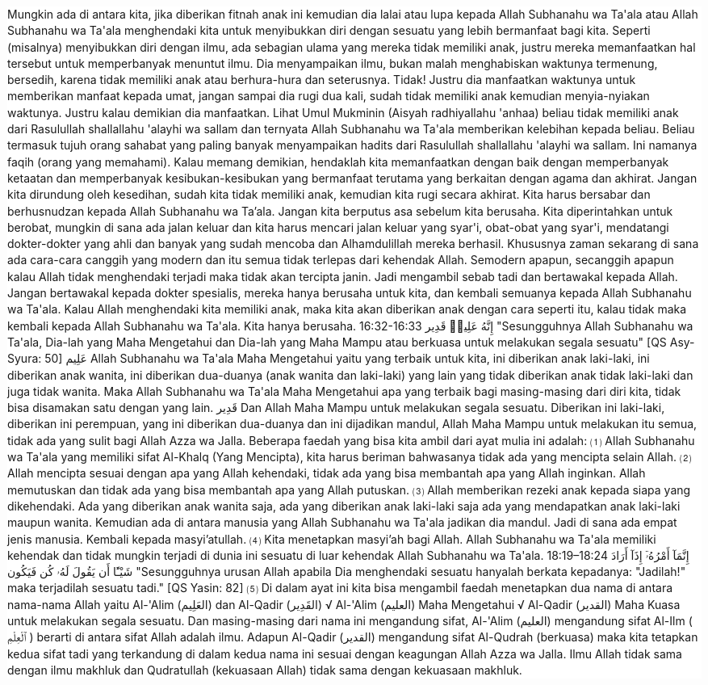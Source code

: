 Mungkin ada di antara kita, jika diberikan fitnah anak ini kemudian dia lalai atau lupa kepada Allah Subhanahu wa Ta'ala atau Allah Subhanahu wa Ta'ala menghendaki kita untuk menyibukkan diri dengan sesuatu yang lebih bermanfaat bagi kita.
Seperti (misalnya) menyibukkan diri dengan ilmu, ada sebagian ulama yang mereka tidak memiliki anak, justru mereka memanfaatkan hal tersebut untuk memperbanyak menuntut ilmu. Dia menyampaikan ilmu, bukan malah menghabiskan waktunya termenung, bersedih, karena tidak memiliki anak atau berhura-hura dan seterusnya. Tidak!
Justru dia manfaatkan waktunya untuk memberikan manfaat kepada umat, jangan sampai dia rugi dua kali, sudah tidak memiliki anak kemudian menyia-nyiakan waktunya. Justru kalau demikian dia manfaatkan.
Lihat Umul Mukminin (Aisyah radhiyallahu 'anhaa) beliau tidak memiliki anak dari Rasulullah shallallahu 'alayhi wa sallam dan ternyata Allah Subhanahu wa Ta'ala memberikan kelebihan kepada beliau. Beliau termasuk tujuh orang sahabat yang paling banyak menyampaikan hadits dari Rasulullah shallallahu 'alayhi wa sallam. Ini namanya faqih (orang yang memahami).
Kalau memang demikian, hendaklah kita memanfaatkan dengan baik dengan memperbanyak ketaatan dan memperbanyak kesibukan-kesibukan yang bermanfaat terutama yang berkaitan dengan agama dan akhirat. Jangan kita dirundung oleh kesedihan, sudah kita tidak memiliki anak, kemudian kita rugi secara akhirat. Kita harus bersabar dan berhusnudzan kepada Allah Subhanahu wa Ta’ala.
Jangan kita berputus asa sebelum kita berusaha. Kita diperintahkan untuk berobat, mungkin di sana ada jalan keluar dan kita harus mencari jalan keluar yang syar'i, obat-obat yang  syar'i, mendatangi dokter-dokter yang ahli dan banyak yang sudah mencoba dan Alhamdulillah mereka berhasil.
Khususnya zaman sekarang di sana ada cara-cara canggih yang modern dan itu semua tidak terlepas dari kehendak Allah. Semodern apapun, secanggih apapun kalau Allah tidak menghendaki terjadi maka tidak akan tercipta janin.
Jadi mengambil sebab tadi dan bertawakal kepada Allah. Jangan bertawakal kepada dokter spesialis, mereka hanya berusaha untuk kita, dan kembali semuanya kepada Allah Subhanahu wa Ta'ala.
Kalau Allah menghendaki kita memiliki anak, maka kita akan diberikan anak dengan cara seperti itu, kalau tidak maka kembali kepada Allah Subhanahu wa Ta'ala. Kita hanya berusaha.
16:32-16:33
 إِنَّهُ عَلِیمࣱ قَدِیر
"Sesungguhnya Allah Subhanahu wa Ta'ala, Dia-lah yang Maha Mengetahui dan Dia-lah yang Maha Mampu atau berkuasa untuk melakukan segala sesuatu" [QS Asy-Syura: 50]
عَلِیم Allah Subhanahu wa Ta'ala Maha Mengetahui yaitu yang terbaik untuk kita, ini diberikan anak laki-laki, ini diberikan anak wanita, ini diberikan dua-duanya (anak wanita dan laki-laki) yang lain yang tidak diberikan anak tidak laki-laki dan juga tidak wanita.
Maka Allah Subhanahu wa Ta'ala Maha Mengetahui apa yang terbaik bagi masing-masing dari diri kita, tidak bisa disamakan satu dengan yang lain.
قَدِیر Dan Allah Maha Mampu untuk melakukan segala sesuatu.
Diberikan ini laki-laki, diberikan ini perempuan, yang ini diberikan dua-duanya dan ini dijadikan mandul, Allah Maha Mampu untuk melakukan itu semua, tidak ada yang sulit bagi Allah Azza wa Jalla.
Beberapa faedah yang bisa kita ambil dari ayat mulia ini adalah:
⑴ Allah Subhanahu wa Ta'ala yang memiliki sifat Al-Khalq (Yang Mencipta), kita harus beriman bahwasanya tidak ada yang mencipta selain Allah.
⑵ Allah mencipta sesuai dengan apa yang Allah kehendaki, tidak ada yang bisa membantah apa yang Allah inginkan. Allah memutuskan dan tidak ada yang bisa membantah apa yang Allah putuskan.
⑶ Allah memberikan rezeki anak kepada siapa yang dikehendaki. Ada yang diberikan anak wanita saja, ada yang diberikan anak laki-laki saja ada yang mendapatkan anak laki-laki maupun wanita. Kemudian ada di antara manusia yang Allah Subhanahu wa Ta'ala jadikan dia mandul.
Jadi di sana ada empat jenis manusia. Kembali kepada masyi’atullah.
⑷ Kita menetapkan masyi’ah bagi Allah. Allah Subhanahu wa Ta'ala memiliki kehendak dan tidak mungkin terjadi di dunia ini sesuatu di luar kehendak Allah Subhanahu wa Ta'ala.
18:19–18:24
إِنَّمَآ أَمْرُهُۥٓ إِذَآ أَرَادَ شَيْـًٔا أَن يَقُولَ لَهُۥ كُن فَيَكُون
"Sesungguhnya urusan Allah apabila Dia menghendaki sesuatu hanyalah berkata kepadanya: "Jadilah!" maka terjadilah sesuatu tadi." [QS Yasin: 82]
⑸ Di dalam ayat ini kita bisa mengambil faedah menetapkan dua nama di antara nama-nama Allah yaitu Al-'Alim (العَلِیم) dan Al-Qadir (القَدِیر)
√ Al-'Alim (العليم) Maha Mengetahui
√ Al-Qadir (القدير) Maha Kuasa untuk melakukan segala sesuatu.
Dan masing-masing dari nama ini mengandung sifat,  Al-'Alim (العليم) mengandung sifat Al-Ilm  ( ٱلْعِلْمِ ) berarti di antara sifat Allah adalah ilmu. Adapun Al-Qadir (القدير) mengandung sifat Al-Qudrah (berkuasa) maka kita tetapkan kedua sifat tadi yang terkandung di dalam kedua nama ini sesuai dengan keagungan Allah Azza wa Jalla.
Ilmu Allah tidak sama dengan ilmu makhluk dan Qudratullah (kekuasaan Allah) tidak sama dengan kekuasaan makhluk.